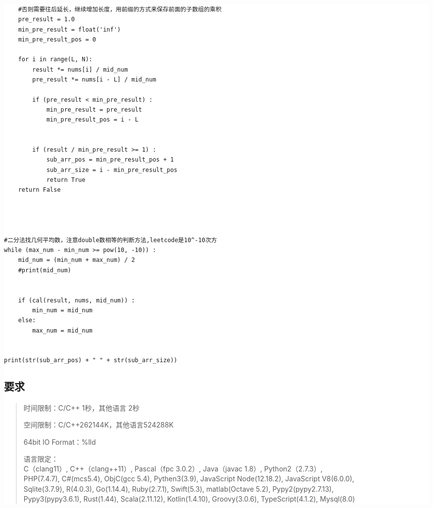     
        #否则需要往后延长，继续增加长度，用前缀的方式来保存前面的子数组的乘积
        pre_result = 1.0
        min_pre_result = float('inf')
        min_pre_result_pos = 0
    
        for i in range(L, N):
            result *= nums[i] / mid_num
            pre_result *= nums[i - L] / mid_num
        
            if (pre_result < min_pre_result) :
                min_pre_result = pre_result
                min_pre_result_pos = i - L
            
        
            if (result / min_pre_result >= 1) :
                sub_arr_pos = min_pre_result_pos + 1
                sub_arr_size = i - min_pre_result_pos
                return True
        return False
    
     
    
    
    #二分法找几何平均数，注意double数相等的判断方法,leetcode是10^-10次方
    while (max_num - min_num >= pow(10, -10)) :
        mid_num = (min_num + max_num) / 2
        #print(mid_num)
    
    
        if (cal(result, nums, mid_num)) :
            min_num = mid_num
        else:
            max_num = mid_num
        
    
    print(str(sub_arr_pos) + " " + str(sub_arr_size))
    
    
    
    
    

## 要求

> 时间限制：C/C++ 1秒，其他语言 2秒
>
> 空间限制：C/C++262144K，其他语言524288K
>
> 64bit IO Format：%lld
>
> 语言限定：  
>  C（clang11）, C++（clang++11）, Pascal（fpc 3.0.2）, Java（javac 1.8）,
> Python2（2.7.3）,  
>  PHP(7.4.7), C#(mcs5.4), ObjC(gcc 5.4), Pythen3(3.9), JavaScript
> Node(12.18.2), JavaScript V8(6.0.0),  
>  Sqlite(3.7.9), R(4.0.3), Go(1.14.4), Ruby(2.7.1), Swift(5.3), matlab(Octave
> 5.2), Pypy2(pypy2.7.13),  
>  Pypy3(pypy3.6.1), Rust(1.44), Scala(2.11.12), Kotlin(1.4.10),
> Groovy(3.0.6), TypeScript(4.1.2), Mysql(8.0)

